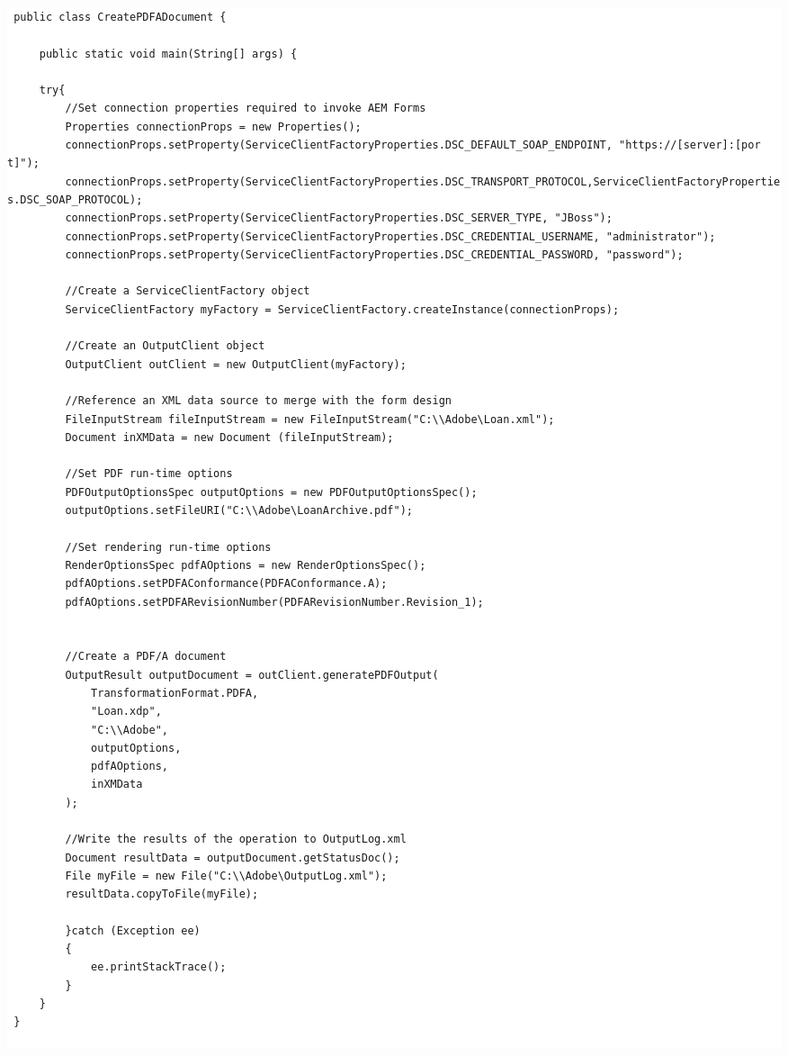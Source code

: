 ```as3
 public class CreatePDFADocument { 
  
     public static void main(String[] args) { 
          
     try{ 
         //Set connection properties required to invoke AEM Forms                                 
         Properties connectionProps = new Properties(); 
         connectionProps.setProperty(ServiceClientFactoryProperties.DSC_DEFAULT_SOAP_ENDPOINT, "https://[server]:[port]"); 
         connectionProps.setProperty(ServiceClientFactoryProperties.DSC_TRANSPORT_PROTOCOL,ServiceClientFactoryProperties.DSC_SOAP_PROTOCOL);           
         connectionProps.setProperty(ServiceClientFactoryProperties.DSC_SERVER_TYPE, "JBoss"); 
         connectionProps.setProperty(ServiceClientFactoryProperties.DSC_CREDENTIAL_USERNAME, "administrator"); 
         connectionProps.setProperty(ServiceClientFactoryProperties.DSC_CREDENTIAL_PASSWORD, "password"); 
                          
         //Create a ServiceClientFactory object 
         ServiceClientFactory myFactory = ServiceClientFactory.createInstance(connectionProps); 
                  
         //Create an OutputClient object 
         OutputClient outClient = new OutputClient(myFactory);  
                          
         //Reference an XML data source to merge with the form design                                 
         FileInputStream fileInputStream = new FileInputStream("C:\\Adobe\Loan.xml");     
         Document inXMData = new Document (fileInputStream); 
              
         //Set PDF run-time options     
         PDFOutputOptionsSpec outputOptions = new PDFOutputOptionsSpec(); 
         outputOptions.setFileURI("C:\\Adobe\LoanArchive.pdf"); 
                      
         //Set rendering run-time options     
         RenderOptionsSpec pdfAOptions = new RenderOptionsSpec();  
         pdfAOptions.setPDFAConformance(PDFAConformance.A); 
         pdfAOptions.setPDFARevisionNumber(PDFARevisionNumber.Revision_1); 
          
                  
         //Create a PDF/A document             
         OutputResult outputDocument = outClient.generatePDFOutput( 
             TransformationFormat.PDFA, 
             "Loan.xdp", 
             "C:\\Adobe", 
             outputOptions, 
             pdfAOptions, 
             inXMData 
         ); 
          
         //Write the results of the operation to OutputLog.xml 
         Document resultData = outputDocument.getStatusDoc(); 
         File myFile = new File("C:\\Adobe\OutputLog.xml"); 
         resultData.copyToFile(myFile); 
          
         }catch (Exception ee) 
         { 
             ee.printStackTrace(); 
         } 
     } 
 } 
 
```
